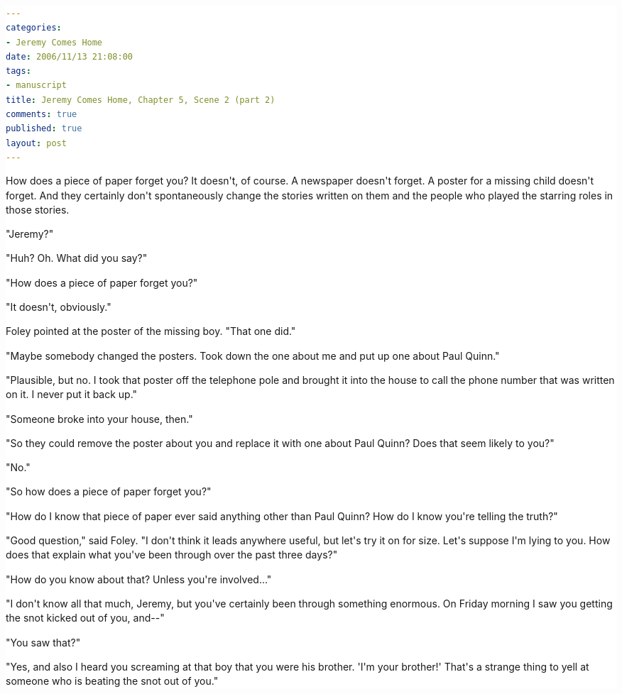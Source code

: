 ```yaml
--- 
categories: 
- Jeremy Comes Home
date: 2006/11/13 21:08:00
tags: 
- manuscript
title: Jeremy Comes Home, Chapter 5, Scene 2 (part 2)
comments: true
published: true
layout: post
---
```


How does a piece of paper forget you?  It doesn't, of course.  A newspaper doesn't forget.  A poster for a missing child doesn't forget.  And they certainly don't spontaneously change the stories written on them and the people who played the starring roles in those stories.

"Jeremy?"

"Huh?  Oh.  What did you say?"

"How does a piece of paper forget you?"

"It doesn't, obviously."

Foley pointed at the poster of the missing boy.  "That one did."

"Maybe somebody changed the posters.  Took down the one about me and put up one about Paul Quinn."

"Plausible, but no.  I took that poster off the telephone pole and brought it into the house to call the phone number that was written on it.  I never put it back up."

"Someone broke into your house, then."

"So they could remove the poster about you and replace it with one about Paul Quinn?  Does that seem likely to you?"

"No."

"So how does a piece of paper forget you?"

"How do I know that piece of paper ever said anything other than Paul Quinn?  How do I know you're telling the truth?"

"Good question," said Foley.  "I don't think it leads anywhere useful, but let's try it on for size.  Let's suppose I'm lying to you.  How does that explain what you've been through over the past three days?"

"How do you know about that?  Unless you're involved..."

"I don't know all that much, Jeremy, but you've certainly been through something enormous.  On Friday morning I saw you getting the snot kicked out of you, and--"

"You saw that?"

"Yes, and also I heard you screaming at that boy that you were his brother.  'I'm your brother!'  That's a strange thing to yell at someone who is beating the snot out of you."
